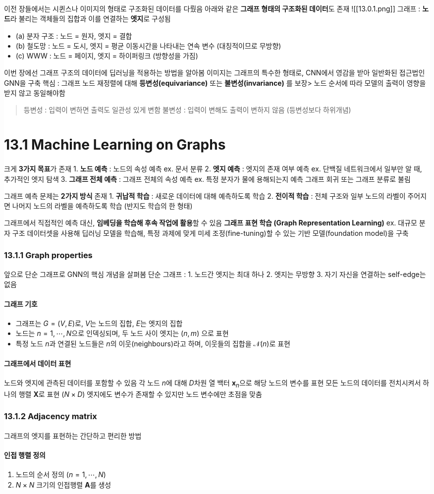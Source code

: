 이전 장들에서는 시퀸스나 이미지의 형태로 구조화된 데이터를 다뤘음
아래와 같은 **그래프 형태의 구조화된 데이터**도 존재
![[13.0.1.png]]
그래프 : **노드**라 불리는 객체들의 집합과 이를 연결하는 **엣지**로 구성됨
- (a) 분자 구조 : 노드 = 원자, 엣지 = 결합
- (b) 철도망 : 노드 = 도시, 엣지 = 평균 이동시간을 나타내는 연속 변수 (대칭적이므로 무방향)
- (c) WWW : 노드 = 페이지, 엣지 = 하이퍼링크 (방향성을 가짐)

이번 장에선 그래프 구조의 데이터에 딥러닝을 적용하는 방법을 알아봄
	이미지는 그래프의 특수한 형태로, CNN에서 영감을 받아 일반화된 접근법인 GNN을 구축
	핵심 : 그래프 노드 재정렬에 대해 **등변성(equivariance)** 또는 **불변성(invariance)** 를 보장> 노드 순서에 따라 모델의 출력이 영향을 받지 않고 동일해야함
>등변성 : 입력이 변하면 출력도 일관성 있게 변함
>불변성 : 입력이 변해도 출력이 변하지 않음 (등변성보다 하위개념)

# 13.1 Machine Learning on Graphs
크게 **3가지 목표**가 존재
	1. **노드 예측** : 
	   노드의 속성 예측 ex. 문서 분류
	2. **엣지 예측** : 
	   엣지의 존재 여부 예측 ex. 단백질 네트워크에서 일부만 알 때, 추가적인 엣지 탐색
	3. **그래프 전체 예측** : 
	   그래프 전체의 속성 예측 ex. 특정 분자가 물에 용해되는지 예측
	   그래프 회귀 또는 그래프 분류로 불림

그래프 예측 문제는 **2가지 방식** 존재
	1. **귀납적 학습** : 새로운 데이터에 대해 예측하도록 학습
	2. **전이적 학습** : 전체 구조와 일부 노드의 라벨이 주어지면 나머지 노드의 라벨을 예측하도록 학습 (반지도 학습의 한 형태)

그래프에서 직접적인 예측 대신, **임베딩을 학습해 후속 작업에 활용**할 수 있음
	**그래프 표현 학습 (Graph Representation Learning)**
	ex. 대규모 분자 구조 데이터셋을 사용해 딥러닝 모델을 학습해, 특정 과제에 맞게 미세 조정(fine-tuning)할 수 있는 기반 모델(foundation model)을 구축

### 13.1.1 Graph properties
앞으로 단순 그래프로 GNN의 핵심 개념을 살펴봄
단순 그래프 : 
	1. 노드간 엣지는 최대 하나
	2. 엣지는 무방향
	3. 자기 자신을 연결하는 self-edge는 없음

#### 그래프 기호
- 그래프는 $G = (V, E)$로, $V$는 노드의 집합, $E$는 엣지의 집합
- 노드는 $n = 1, \cdots, N$으로 인덱싱되며, 두 노드 사이 엣지는 $(n, m)$ 으로 표현
- 특정 노드 $n$과 연결된 노드들은 $n$의 이웃(neighbours)라고 하며, 이웃들의 집합을 $\mathcal{N}(n)$로 표현
#### 그래프에서 데이터 표현
노드와 엣지에 관측된 데이터를 포함할 수 있음
각 노드 $n$에 대해 $D$차원 열 백터 $\mathbf{x}_n$으로 해당 노드의 변수를 표현
모든 노드의 데이터를 전치시켜서 하나의 행렬 $\mathbf{X}$로 표현 ($N \times D$)
엣지에도 변수가 존재할 수 있지만 노드 변수에만 초점을 맞춤
### 13.1.2 Adjacency matrix
그래프의 엣지를 표현하는 간단하고 편리한 방법
#### 인접 행렬 정의
1. 노드의 순서 정의 ($n = 1,\cdots,N$)
2. $N \times N$ 크기의 인접행렬 $\mathbf{A}$를 생성
